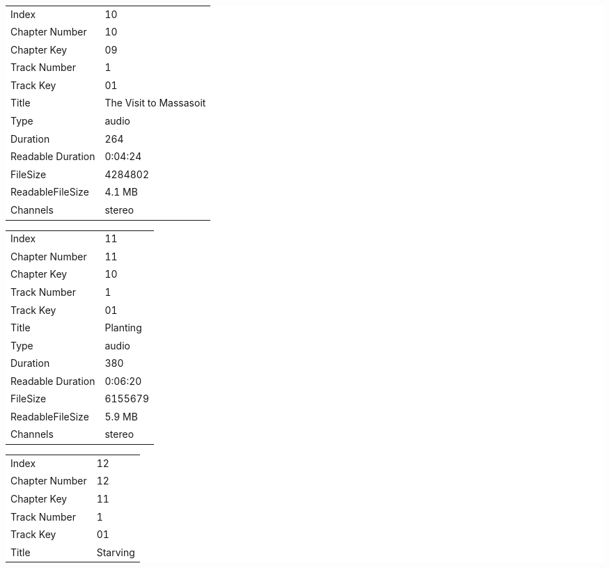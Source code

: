 |  |  |
| - | - |
| Index | 10 |
| Chapter Number | 10 |
| Chapter Key | 09 |
| Track Number | 1 |
| Track Key | 01 |
| Title | The Visit to Massasoit |
| Type | audio |
| Duration | 264 |
| Readable Duration | 0:04:24 |
| FileSize | 4284802 |
| ReadableFileSize | 4.1 MB |
| Channels | stereo |

|  |  |
| - | - |
| Index | 11 |
| Chapter Number | 11 |
| Chapter Key | 10 |
| Track Number | 1 |
| Track Key | 01 |
| Title | Planting |
| Type | audio |
| Duration | 380 |
| Readable Duration | 0:06:20 |
| FileSize | 6155679 |
| ReadableFileSize | 5.9 MB |
| Channels | stereo |

|  |  |
| - | - |
| Index | 12 |
| Chapter Number | 12 |
| Chapter Key | 11 |
| Track Number | 1 |
| Track Key | 01 |
| Title | Starving |
